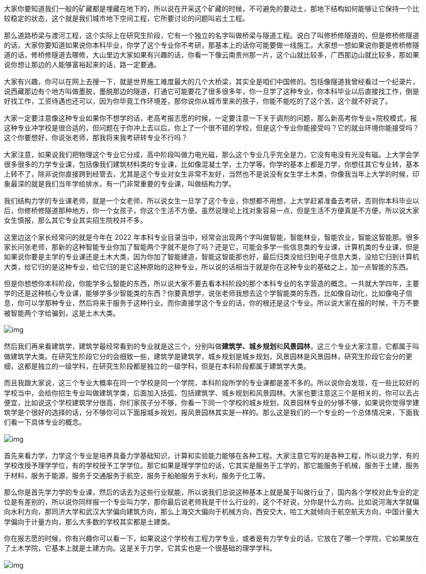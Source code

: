 大家你要知道我们一般的矿藏都是埋藏在地下的，所以说在开采这个矿藏的时候，不可避免的要动土，那地下结构如何能够让它保持一个比较稳定的状态，这个就是我们城市地下空间工程，它所要讨论的问题叫岩土工程。


那么道路桥梁与渡河工程，这个实际上在研究生阶段，它有一个独立的名字叫做桥梁与隧道工程。说白了叫修桥修隧道的，但是修桥修隧道的话，大家你要知道如果说你本科毕业，你学了这个专业你不考研，那基本上的话你可能要做一线施工。大家想一想如果说你要是修桥修隧道的话，修桥修隧道去哪修，大山里边大家如果有兴趣的话，你看一下像云南贵州那一片，这个山就比较多，广西那边山就比较多，那如果说你想让那边的人能够富裕起来的话，路一定要通。


大家有兴趣，你可以在网上去搜一下，就是世界施工难度最大的几个大桥梁，其实全是咱们中国修的。包括像隧道我曾经看过一个纪录片，说西藏那边有个地方叫做墨脱，墨脱那边的隧道，打通它可能要花了很多很多年，你一旦学了这种专业，你本科毕业以后直接找工作，倒是好找工作，工资待遇也还可以，因为你毕竟工作环境差，那你说你从城市里来的孩子，你能不能吃的了这个苦，这个就不好说了。


大家一定要注意像这种专业如果你不想学的话，老高考报志愿的时候，一定要注意一下关于调剂的问题，那么新高考你专业+院校模式，报这种专业冲学校是很合适的，但问题在于你冲上去以后，你上了一个很不错的学校，但是这个专业你能接受吗？它的就业环境你能接受吗？这个你要想好，你说张老师，那我将来我考研转专业不行吗？


大家注意，如果说我们把物理这个专业它分成，高中阶段叫做力电光磁，那么这个专业几乎完全是力，它没有电没有光没有磁。上大学会学很多很多的力学专业课，包括像我们建筑材料类的专业课，比如像混凝土学，土力学等。你学的基本上都是力学，你想往其它专业转，基本上转不了，除非说你直接跨到经管去，尤其是这个专业对女生非常不友好，当然也不是说没有女生学土木类，你像我当年上大学的时候，印象最深的就是我们当年学给排水，有一门非常重要的专业课，叫做结构力学。


我们结构力学的专业课老师，就是一个女老师，所以说女生一旦学了这个专业，你想都不用想，上大学赶紧准备去考研，否则你本科毕业以后，你修桥修隧道那种地方，你一个女孩子，你这个生活不方便。虽然说理论上找对象容易一点，但是生活不方便真是不方便，所以说大家女生慎报，那么其它专业其实招生院校并不多。


这里边这个家长经常问的就是今年在 2022 年本科专业目录当中，经常会出现两个字叫做智能，智能林业，智能农业，智能这智能那。很多家长问张老师，那新的这种智能专业你加了智能两个字就不是你了吗？还是它，可能会多学一些信息类的专业课，计算机类的专业课，但是如果说你要是主学的专业课还是土木大类，因为你加了智能建造，智能这智能那也好，最后归类没给归到电子信息大类，没给它归到计算机大类，给它归的是这种专业，给它归的是它这种原始的这种专业，所以说的话相当于就是你在这种专业的基础之上，加一点智能的东西。


但是你想想你本科阶段，你能学多么智能的东西，所以说大家不要去看本科阶段的那个本科专业的名字营造的概念。一共就大学四年，主要学的还是这种核心专业课，能够学多少智能类的东西？你要真想学，说张老师我想去这个学智能类的东西，比如像自动化，比如像电子信息，你可以学那种专业，然后将来于服务于这种行业。而你直接学这个专业的话，你的根还是这个专业。所以说大家在报的时候，千万不要被智能两个字给骗到，这是土木大类。


![img](https://pic1.zhimg.com/v2-97733be3fecc192ab56f32bbe4573fd9.webp)

然后我们再来看建筑学，建筑学最经常看到的专业就是这三个，分别叫做**建筑学、城乡规划**和**风景园林**，这三个专业大家注意，它都属于叫做建筑学大类。在研究生阶段它分的会细致一些，建筑学是建筑学，城乡规划是城乡规划，风景园林是风景园林，研究生阶段它会分的更细，这都是独立的一级学科，在研究生阶段都是独立的一级学科，但是在本科阶段都属于建筑学大类。


而且我跟大家说，这三个专业大概率在同一个学校是同一个学院，本科阶段所学的专业课都是差不多的。所以说你会发现，在一些比较好的学校当中，会给你招生专业叫做建筑学类，后面加入括弧，包括建筑学、城乡规划和风景园林。大家也要注意这三个是相关的，你可以去占便宜，比如说这个学校建筑学分很高，你们家孩子分不够，你看一下同一个学校的城乡规划，风景园林专业的分够不够，如果说你觉得学建筑学是个很好的选择的话，分不够你可以下面报城乡规划，报风景园林其实是一样的。那么这是我们的一个专业的一个总体情况来，下面我们看一下具体专业的概念。


![img](https://pic1.zhimg.com/v2-36fd4236570e347725756a69a134639a.webp)

首先来看力学，力学这个专业是培养具备力学基础知识，计算和实验能力能够在各种工程。大家注意它写的是各种工程，所以说力学，有的学校改授予理学学位，有的学校授予工学学位。那它如果是理学学位的话，它其实是服务于工学的，那它能服务于机械，服务于土建，服务于材料，服务于能源，服务于交通服务于航空，服务于船舶服务于水利，服务于化工等。


那么你是首先学力学的专业课，然后的话去为这些行业赋能，所以说我们总说这种基本上就是属于叫做行业了，国内各个学校对此专业的定位是有差别的，所以说你同样报一个专业叫力学，那你最后说老师我是干什么行业的，这个不好说，分你是什么方向。比如说河海大学就偏向水利方向，那同济大学和武汉大学偏向建筑方向，那么上海交大偏向于机械方向，西安交大，哈工大就倾向于航空航天方向，中国计量大学偏向于计量方向，那么大多数的学校其实都是土建类。


你在报志愿的时候，你有兴趣你可以看一下，如果说这个学校有工程力学专业，或者是有力学专业的话，它放在了哪一个学院，它如果放在了土木学院，它基本上就是土建方向。这是关于力学，它其实也是一个很基础的理学学科。


![img](https://pic2.zhimg.com/v2-a7c0ac79f633c2c4e9958bea124069ff.webp)
